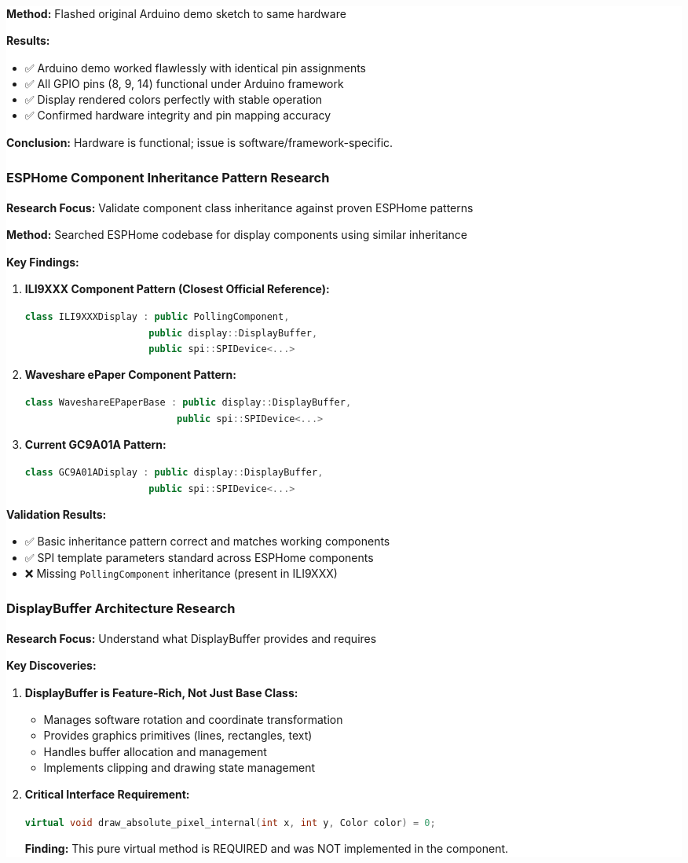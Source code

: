 **Method:** Flashed original Arduino demo sketch to same hardware

**Results:**
- ✅ Arduino demo worked flawlessly with identical pin assignments
- ✅ All GPIO pins (8, 9, 14) functional under Arduino framework
- ✅ Display rendered colors perfectly with stable operation
- ✅ Confirmed hardware integrity and pin mapping accuracy

**Conclusion:** Hardware is functional; issue is software/framework-specific.

### ESPHome Component Inheritance Pattern Research
**Research Focus:** Validate component class inheritance against proven ESPHome patterns

**Method:** Searched ESPHome codebase for display components using similar inheritance

**Key Findings:**

1. **ILI9XXX Component Pattern (Closest Official Reference):**
   ```cpp
   class ILI9XXXDisplay : public PollingComponent,
                         public display::DisplayBuffer, 
                         public spi::SPIDevice<...>
   ```

2. **Waveshare ePaper Component Pattern:**
   ```cpp
   class WaveshareEPaperBase : public display::DisplayBuffer,
                              public spi::SPIDevice<...>
   ```

3. **Current GC9A01A Pattern:**
   ```cpp
   class GC9A01ADisplay : public display::DisplayBuffer,
                         public spi::SPIDevice<...>
   ```

**Validation Results:**
- ✅ Basic inheritance pattern correct and matches working components
- ✅ SPI template parameters standard across ESPHome components
- ❌ Missing `PollingComponent` inheritance (present in ILI9XXX)

### DisplayBuffer Architecture Research
**Research Focus:** Understand what DisplayBuffer provides and requires

**Key Discoveries:**

1. **DisplayBuffer is Feature-Rich, Not Just Base Class:**
   - Manages software rotation and coordinate transformation
   - Provides graphics primitives (lines, rectangles, text)
   - Handles buffer allocation and management
   - Implements clipping and drawing state management

2. **Critical Interface Requirement:**
   ```cpp
   virtual void draw_absolute_pixel_internal(int x, int y, Color color) = 0;
   ```
   **Finding:** This pure virtual method is REQUIRED and was NOT implemented in the component.
